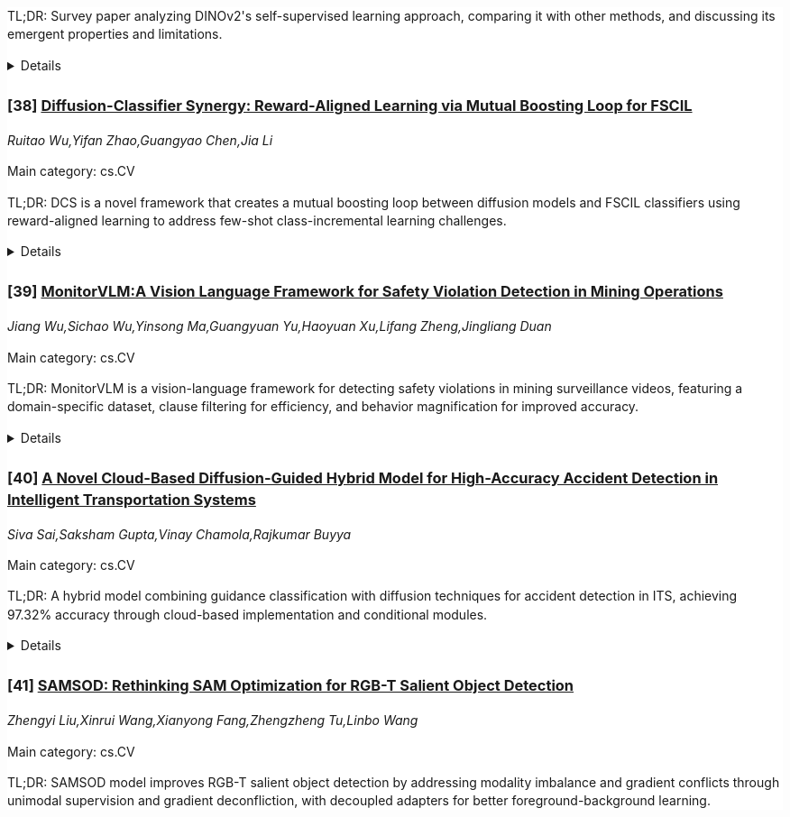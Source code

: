 TL;DR: Survey paper analyzing DINOv2's self-supervised learning approach, comparing it with other methods, and discussing its emergent properties and limitations.


<details><summary>Details</summary></details>


### [38] [Diffusion-Classifier Synergy: Reward-Aligned Learning via Mutual Boosting Loop for FSCIL](https://arxiv.org/abs/2510.03608)
*Ruitao Wu,Yifan Zhao,Guangyao Chen,Jia Li*

Main category: cs.CV

TL;DR: DCS is a novel framework that creates a mutual boosting loop between diffusion models and FSCIL classifiers using reward-aligned learning to address few-shot class-incremental learning challenges.


<details><summary>Details</summary></details>


### [39] [MonitorVLM:A Vision Language Framework for Safety Violation Detection in Mining Operations](https://arxiv.org/abs/2510.03666)
*Jiang Wu,Sichao Wu,Yinsong Ma,Guangyuan Yu,Haoyuan Xu,Lifang Zheng,Jingliang Duan*

Main category: cs.CV

TL;DR: MonitorVLM is a vision-language framework for detecting safety violations in mining surveillance videos, featuring a domain-specific dataset, clause filtering for efficiency, and behavior magnification for improved accuracy.


<details><summary>Details</summary></details>


### [40] [A Novel Cloud-Based Diffusion-Guided Hybrid Model for High-Accuracy Accident Detection in Intelligent Transportation Systems](https://arxiv.org/abs/2510.03675)
*Siva Sai,Saksham Gupta,Vinay Chamola,Rajkumar Buyya*

Main category: cs.CV

TL;DR: A hybrid model combining guidance classification with diffusion techniques for accident detection in ITS, achieving 97.32% accuracy through cloud-based implementation and conditional modules.


<details><summary>Details</summary></details>


### [41] [SAMSOD: Rethinking SAM Optimization for RGB-T Salient Object Detection](https://arxiv.org/abs/2510.03689)
*Zhengyi Liu,Xinrui Wang,Xianyong Fang,Zhengzheng Tu,Linbo Wang*

Main category: cs.CV

TL;DR: SAMSOD model improves RGB-T salient object detection by addressing modality imbalance and gradient conflicts through unimodal supervision and gradient deconfliction, with decoupled adapters for better foreground-background learning.
